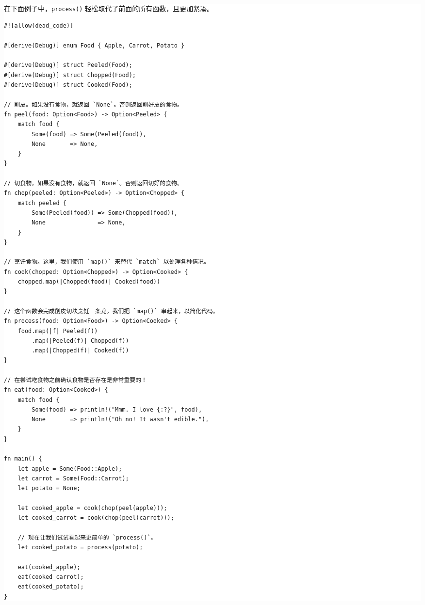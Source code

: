 在下面例子中，`process()` 轻松取代了前面的所有函数，且更加紧凑。

```
#![allow(dead_code)]

#[derive(Debug)] enum Food { Apple, Carrot, Potato }

#[derive(Debug)] struct Peeled(Food);
#[derive(Debug)] struct Chopped(Food);
#[derive(Debug)] struct Cooked(Food);

// 削皮。如果没有食物，就返回 `None`。否则返回削好皮的食物。
fn peel(food: Option<Food>) -> Option<Peeled> {
    match food {
        Some(food) => Some(Peeled(food)),
        None       => None,
    }
}

// 切食物。如果没有食物，就返回 `None`。否则返回切好的食物。
fn chop(peeled: Option<Peeled>) -> Option<Chopped> {
    match peeled {
        Some(Peeled(food)) => Some(Chopped(food)),
        None               => None,
    }
}

// 烹饪食物。这里，我们使用 `map()` 来替代 `match` 以处理各种情况。
fn cook(chopped: Option<Chopped>) -> Option<Cooked> {
    chopped.map(|Chopped(food)| Cooked(food))
}

// 这个函数会完成削皮切块烹饪一条龙。我们把 `map()` 串起来，以简化代码。
fn process(food: Option<Food>) -> Option<Cooked> {
    food.map(|f| Peeled(f))
        .map(|Peeled(f)| Chopped(f))
        .map(|Chopped(f)| Cooked(f))
}

// 在尝试吃食物之前确认食物是否存在是非常重要的！
fn eat(food: Option<Cooked>) {
    match food {
        Some(food) => println!("Mmm. I love {:?}", food),
        None       => println!("Oh no! It wasn't edible."),
    }
}

fn main() {
    let apple = Some(Food::Apple);
    let carrot = Some(Food::Carrot);
    let potato = None;

    let cooked_apple = cook(chop(peel(apple)));
    let cooked_carrot = cook(chop(peel(carrot)));

    // 现在让我们试试看起来更简单的 `process()`。
    let cooked_potato = process(potato);

    eat(cooked_apple);
    eat(cooked_carrot);
    eat(cooked_potato);
}

```
